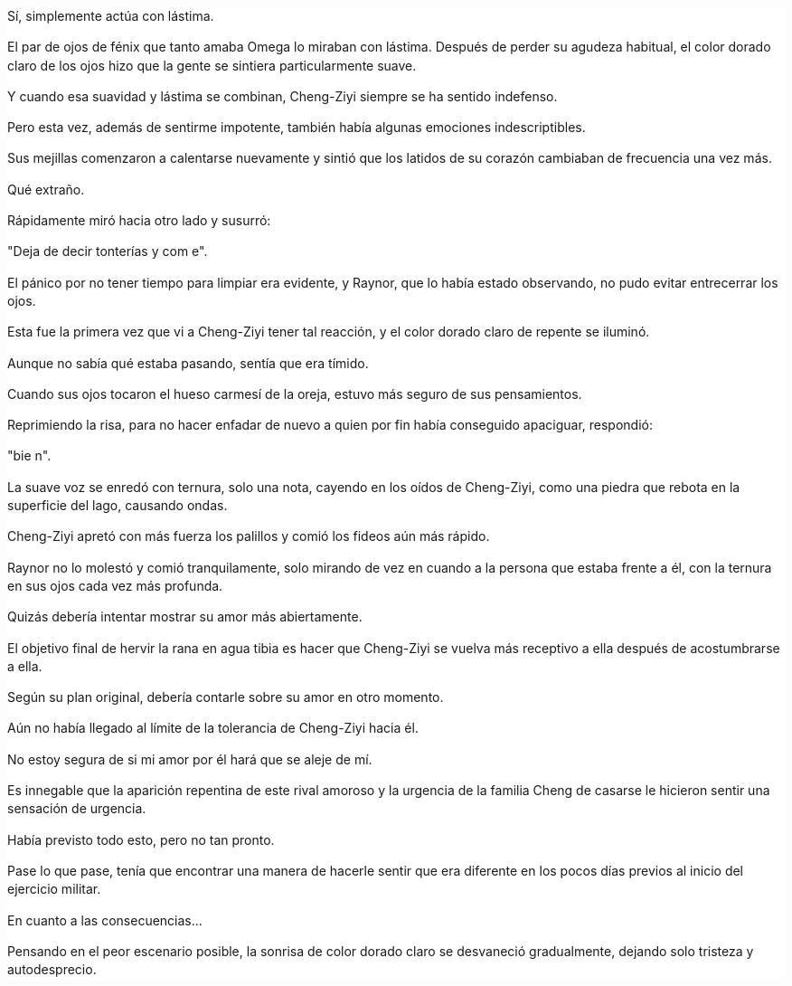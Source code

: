 Sí, simplemente actúa con lástima.

El par de ojos de fénix que tanto amaba Omega lo miraban con lástima. Después de perder su agudeza habitual, el color dorado claro de los ojos hizo que la gente se sintiera particularmente suave.

Y cuando esa suavidad y lástima se combinan, Cheng-Ziyi siempre se ha sentido indefenso.

Pero esta vez, además de sentirme impotente, también había algunas emociones indescriptibles.

Sus mejillas comenzaron a calentarse nuevamente y sintió que los latidos de su corazón cambiaban de frecuencia una vez más.

Qué extraño.

Rápidamente miró hacia otro lado y susurró:

"Deja de decir tonterías y com e".

El pánico por no tener tiempo para limpiar era evidente, y Raynor, que lo había estado observando, no pudo evitar entrecerrar los ojos.

Esta fue la primera vez que vi a Cheng-Ziyi tener tal reacción, y el color dorado claro de repente se iluminó.

Aunque no sabía qué estaba pasando, sentía que era tímido.

Cuando sus ojos tocaron el hueso carmesí de la oreja, estuvo más seguro de sus pensamientos.

Reprimiendo la risa, para no hacer enfadar de nuevo a quien por fin había conseguido apaciguar, respondió:

"bie n".

La suave voz se enredó con ternura, solo una nota, cayendo en los oídos de Cheng-Ziyi, como una piedra que rebota en la superficie del lago, causando ondas.

Cheng-Ziyi apretó con más fuerza los palillos y comió los fideos aún más rápido.

Raynor no lo molestó y comió tranquilamente, solo mirando de vez en cuando a la persona que estaba frente a él, con la ternura en sus ojos cada vez más profunda.

Quizás debería intentar mostrar su amor más abiertamente.

El objetivo final de hervir la rana en agua tibia es hacer que Cheng-Ziyi se vuelva más receptivo a ella después de acostumbrarse a ella.

Según su plan original, debería contarle sobre su amor en otro momento.

Aún no había llegado al límite de la tolerancia de Cheng-Ziyi hacia él.

No estoy segura de si mi amor por él hará que se aleje de mí.

Es innegable que la aparición repentina de este rival amoroso y la urgencia de la familia Cheng de casarse le hicieron sentir una sensación de urgencia.

Había previsto todo esto, pero no tan pronto.

Pase lo que pase, tenía que encontrar una manera de hacerle sentir que era diferente en los pocos días previos al inicio del ejercicio militar.

En cuanto a las consecuencias...

Pensando en el peor escenario posible, la sonrisa de color dorado claro se desvaneció gradualmente, dejando solo tristeza y autodesprecio.
